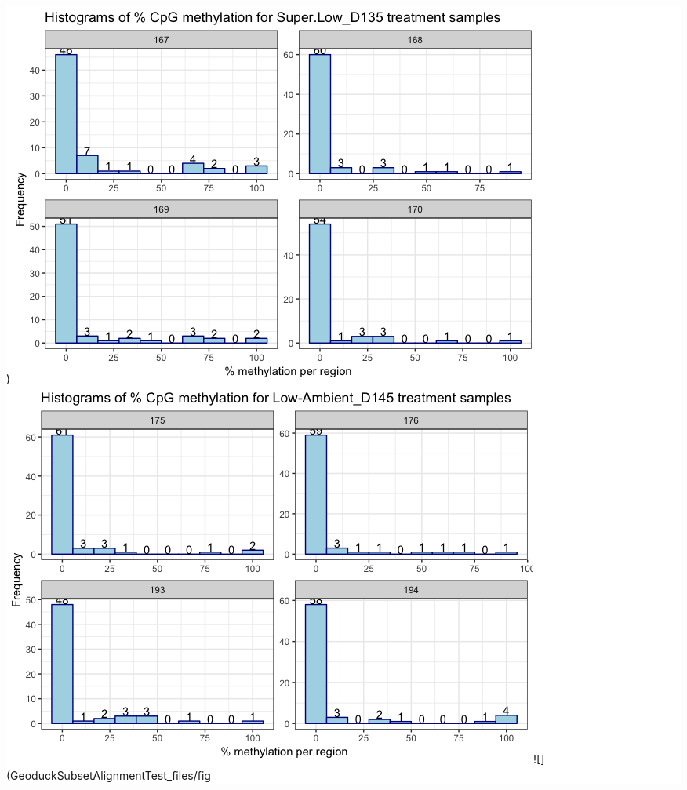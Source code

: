 )![](GeoduckSubsetAlignmentTest_files/figure-markdown_github/unnamed-chunk-11-6.png)![](GeoduckSubsetAlignmentTest_files/figure-markdown_github/unnamed-chunk-11-7.png)![](GeoduckSubsetAlignmentTest_files/fig